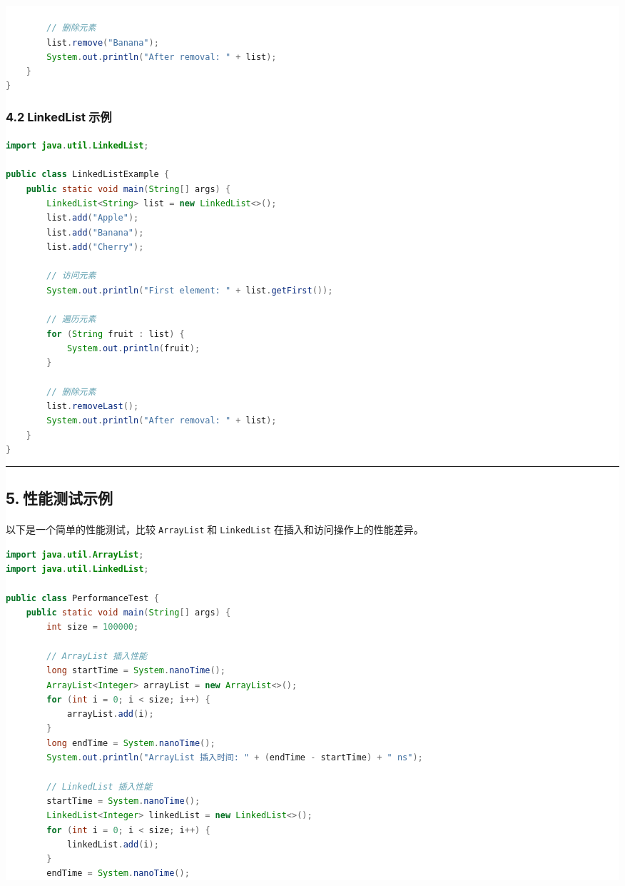 ```java

        // 删除元素
        list.remove("Banana");
        System.out.println("After removal: " + list);
    }
}
```

### 4.2 LinkedList 示例
```java
import java.util.LinkedList;

public class LinkedListExample {
    public static void main(String[] args) {
        LinkedList<String> list = new LinkedList<>();
        list.add("Apple");
        list.add("Banana");
        list.add("Cherry");

        // 访问元素
        System.out.println("First element: " + list.getFirst());

        // 遍历元素
        for (String fruit : list) {
            System.out.println(fruit);
        }

        // 删除元素
        list.removeLast();
        System.out.println("After removal: " + list);
    }
}
```

---

## 5. **性能测试示例**

以下是一个简单的性能测试，比较 `ArrayList` 和 `LinkedList` 在插入和访问操作上的性能差异。

```java
import java.util.ArrayList;
import java.util.LinkedList;

public class PerformanceTest {
    public static void main(String[] args) {
        int size = 100000;

        // ArrayList 插入性能
        long startTime = System.nanoTime();
        ArrayList<Integer> arrayList = new ArrayList<>();
        for (int i = 0; i < size; i++) {
            arrayList.add(i);
        }
        long endTime = System.nanoTime();
        System.out.println("ArrayList 插入时间: " + (endTime - startTime) + " ns");

        // LinkedList 插入性能
        startTime = System.nanoTime();
        LinkedList<Integer> linkedList = new LinkedList<>();
        for (int i = 0; i < size; i++) {
            linkedList.add(i);
        }
        endTime = System.nanoTime();
```